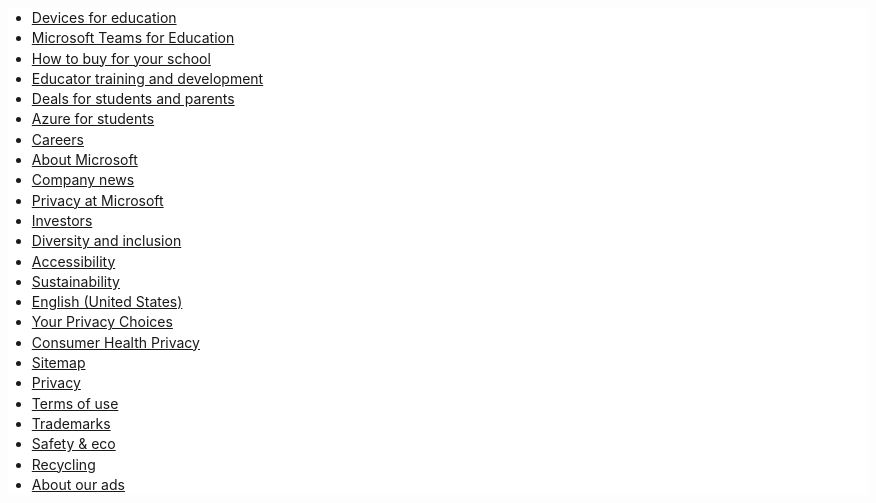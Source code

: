 - [Devices for education](https://www.microsoft.com/en-us/education/devices/overview)
- [Microsoft Teams for Education](https://www.microsoft.com/en-us/education/products/teams)
- [How to buy for your school](https://www.microsoft.com/education/how-to-buy)
- [Educator training and development](https://education.microsoft.com/)
- [Deals for students and parents](https://www.microsoft.com/en-us/store/b/education)
- [Azure for students](https://azure.microsoft.com/en-us/free/students/)
- [Careers](https://careers.microsoft.com/)
- [About Microsoft](https://www.microsoft.com/about)
- [Company news](https://news.microsoft.com/)
- [Privacy at Microsoft](https://privacy.microsoft.com/en-us)
- [Investors](https://www.microsoft.com/investor/default.aspx)
- [Diversity and inclusion](https://www.microsoft.com/en-us/diversity/)
- [Accessibility](https://www.microsoft.com/en-us/accessibility)
- [Sustainability](https://www.microsoft.com/en-us/sustainability/)
- [English (United States)](https://www.microsoft.com/en-US/microsoft-365/locale)
- [Your Privacy Choices](https://aka.ms/yourcaliforniaprivacychoices)
- [Consumer Health Privacy](https://go.microsoft.com/fwlink/?linkid=2259814)
- [Sitemap](https://www.microsoft.com/en-us/sitemap1.aspx)
- [Privacy](https://go.microsoft.com/fwlink/?LinkId=521839)
- [Terms of use](https://go.microsoft.com/fwlink/?LinkID=206977)
- [Trademarks](https://go.microsoft.com/fwlink/?linkid=2196228)
- [Safety & eco](https://go.microsoft.com/fwlink/?linkid=2196227)
- [Recycling](https://www.microsoft.com/en-us/legal/compliance/recycling)
- [About our ads](https://choice.microsoft.com/)

